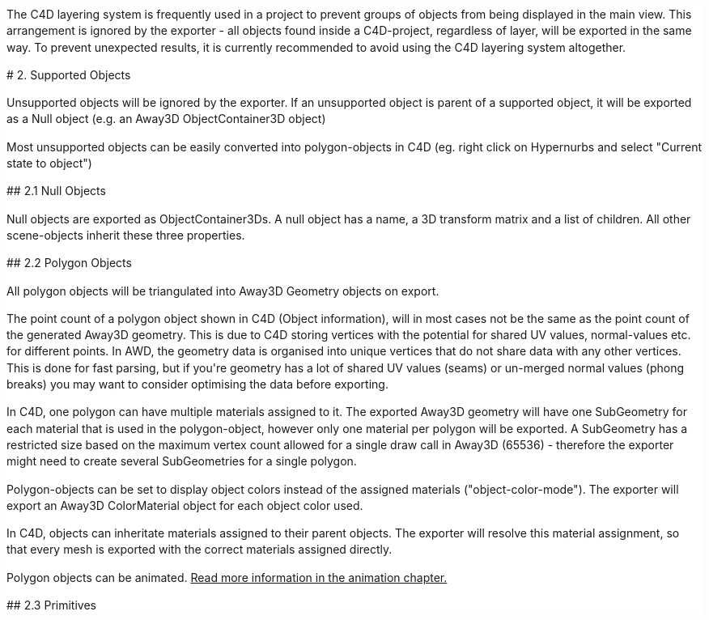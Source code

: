 The C4D layering system is frequently used in a project to prevent groups of objects from being displayed in the main view. This arrangement is ignored by the exporter - all objects found inside a C4D-project, regardless of layer, will be exported in the same way. To prevent unexpected results, it is currently recommended to avoid using the C4D layering system altogether.


<section id="main2"/>
# 2. Supported Objects

Unsupported objects will be ignored by the exporter. If an unsupported object is parent of a supported object, it will be exported as a Null object (e.g. an Away3D ObjectContainer3D object)

Most unsupported objects can be easily converted into polygon-objects in C4D (eg. right click on Hypernurbs and select "Current state to object")


<section id="main2sub1"/>	
## 2.1 Null Objects	
		
Null objects are exported as ObjectContainer3Ds. A null object has a name, a 3D transform matrix and a list of children. All other scene-objects inherit these three properties.

<section id="main2sub2"/>
## 2.2 Polygon Objects

All polygon objects will be triangulated into Away3D Geometry objects on export.

The point count of a polygon object shown in C4D (Object information), will in most cases not be the same as the point count of the generated Away3D geometry.
 This is due to C4D storing vertices with the potential for shared UV values, normal-values etc. for different points. In AWD, the geometry data is organised into unique  vertices that do not share data with any other vertices. This is done for fast parsing, but if you're geometry has a lot of shared UV values (seams) or un-merged normal values (phong breaks) you may want to consider optimising the data before exporting.

In C4D, one polygon can have multiple materials assigned to it. The exported Away3D geometry will have one SubGeometry for each material that is used in the polygon-object, however only one material per polygon will be exported. A SubGeometry has a restricted size based on the maximum vertex count allowed for a single draw call in Away3D (65536) - therefore the exporter might need to create several SubGeometries for a single polygon.

Polygon-objects can be set to display object colors instead of the assigned materials ("object-color-mode"). The exporter will export an Away3D ColorMaterial object for each object color used.

In C4D, objects can inheritate materials assigned to their parent objects. The exporter will resolve this material assignment, so that every mesh is exported with the correct materials assigned directly.

Polygon objects can be animated. [Read more information in the animation chapter.](#main6)


<section id="main2sub3"/>
## 2.3 Primitives
